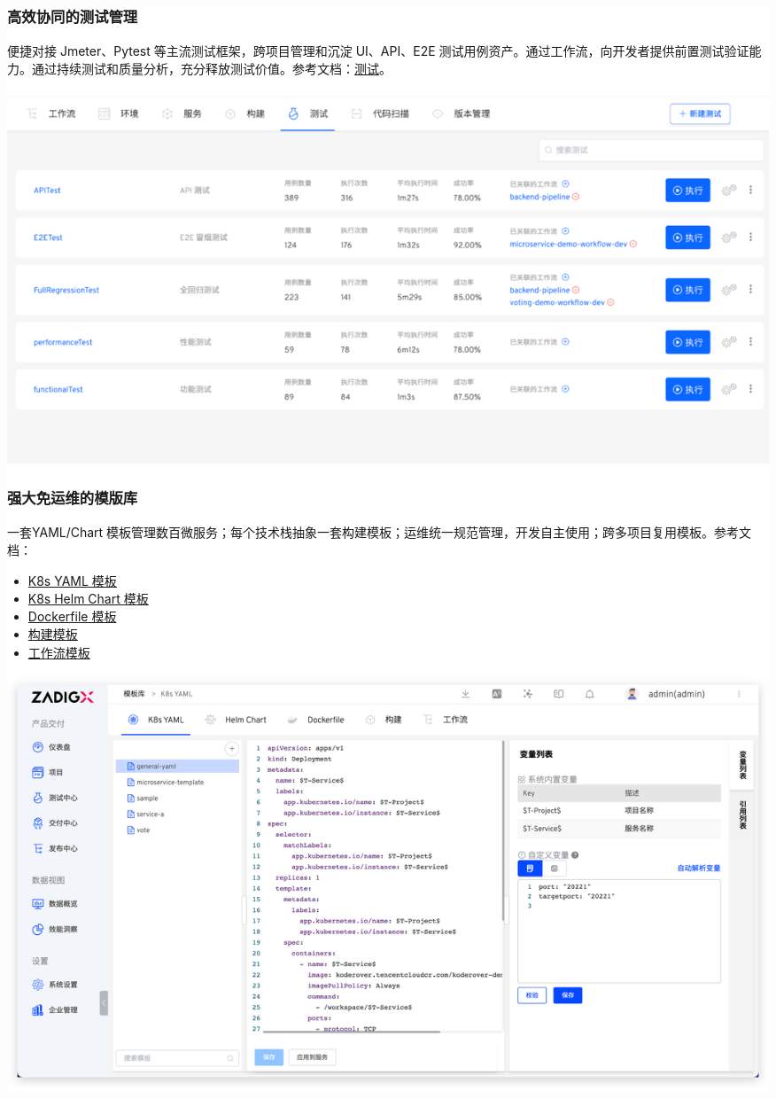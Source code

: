 ### 高效协同的测试管理
便捷对接 Jmeter、Pytest 等主流测试框架，跨项目管理和沉淀 UI、API、E2E 测试用例资产。通过工作流，向开发者提供前置测试验证能力。通过持续测试和质量分析，充分释放测试价值。参考文档：[测试](/ZadigX%20v1.4.0/project/test/)。

![产品使用手册](./_images/zadig_manual_24.png)

### 强大免运维的模版库
一套YAML/Chart 模板管理数百微服务；每个技术栈抽象一套构建模板；运维统一规范管理，开发自主使用；跨多项目复用模板。参考文档：

- [K8s YAML 模板](/ZadigX%20v1.4.0/template/k8s_yaml/)
- [K8s Helm Chart 模板](/ZadigX%20v1.4.0/template/helm_chart/)
- [Dockerfile 模板](/ZadigX%20v1.4.0/template/dockerfile/)
- [构建模板](/ZadigX%20v1.4.0/template/build/)
- [工作流模板](/ZadigX%20v1.4.0/template/workflow/)

![产品使用手册](./_images/zadig_manual_25.png)
